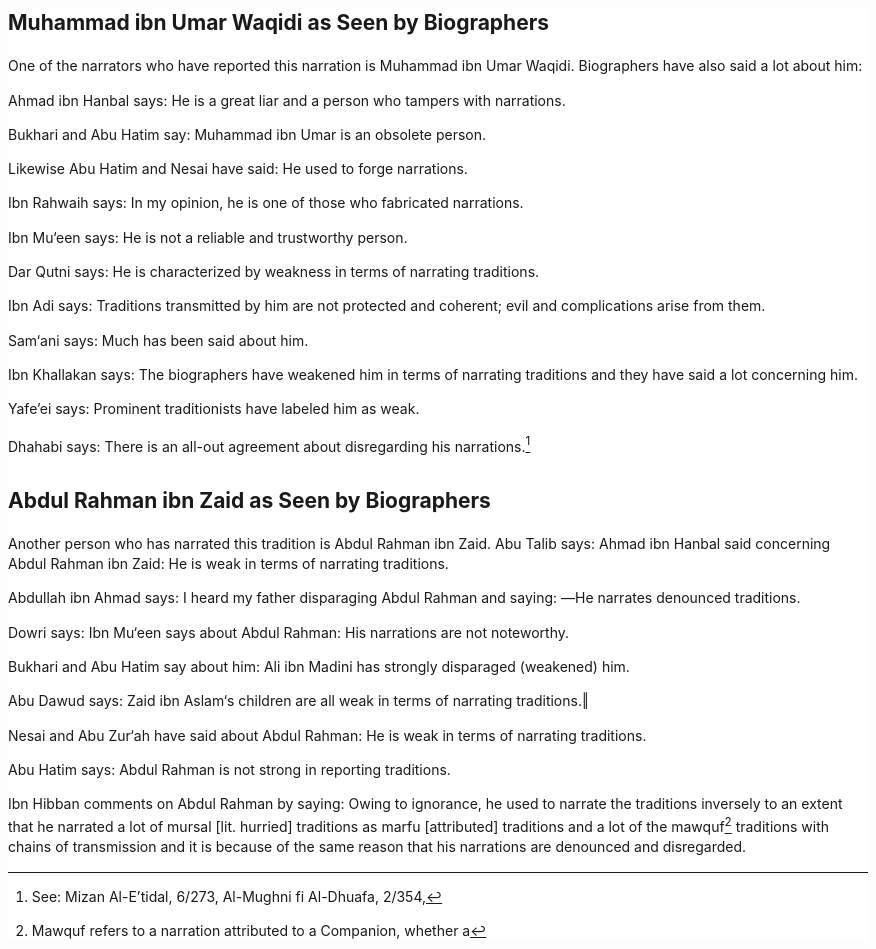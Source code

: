 Muhammad ibn Umar Waqidi as Seen by Biographers
-----------------------------------------------

One of the narrators who have reported this narration is Muhammad ibn
Umar Waqidi. Biographers have also said a lot about him:

Ahmad ibn Hanbal says: He is a great liar and a person who tampers with
narrations.

Bukhari and Abu Hatim say: Muhammad ibn Umar is an obsolete person.

Likewise Abu Hatim and Nesai have said: He used to forge narrations.

Ibn Rahwaih says: In my opinion, he is one of those who fabricated
narrations.

Ibn Mu‘een says: He is not a reliable and trustworthy person.

Dar Qutni says: He is characterized by weakness in terms of narrating
traditions.

Ibn Adi says: Traditions transmitted by him are not protected and
coherent; evil and complications arise from them.

Sam‘ani says: Much has been said about him.

Ibn Khallakan says: The biographers have weakened him in terms of
narrating traditions and they have said a lot concerning him.

Yafe’ei says: Prominent traditionists have labeled him as weak.

Dhahabi says: There is an all-out agreement about disregarding his
narrations.[^47]

Abdul Rahman ibn Zaid as Seen by Biographers
--------------------------------------------

Another person who has narrated this tradition is Abdul Rahman ibn Zaid.
Abu Talib says: Ahmad ibn Hanbal said concerning Abdul Rahman ibn Zaid:
He is weak in terms of narrating traditions.

Abdullah ibn Ahmad says: I heard my father disparaging Abdul Rahman and
saying: ―He narrates denounced traditions.

Dowri says: Ibn Mu‘een says about Abdul Rahman: His narrations are not
noteworthy.

Bukhari and Abu Hatim say about him: Ali ibn Madini has strongly
disparaged (weakened) him.

Abu Dawud says: Zaid ibn Aslam‘s children are all weak in terms of
narrating traditions.‖

Nesai and Abu Zur‘ah have said about Abdul Rahman: He is weak in terms
of narrating traditions.

Abu Hatim says: Abdul Rahman is not strong in reporting traditions.

Ibn Hibban comments on Abdul Rahman by saying: Owing to ignorance, he
used to narrate the traditions inversely to an extent that he narrated a
lot of mursal [lit. hurried] traditions as marfu [attributed] traditions
and a lot of the mawquf[^48] traditions with chains of transmission and
it is because of the same reason that his narrations are denounced and
disregarded.


[^1]: We can divide the narrators of these narrations into two groups:
[^2]: Vide: Nafaht Al- Azhar, 2/27 and next.
[^3]: Tahdhib Al-Tahdhib, 2/94.
[^4]: Talkhis Al-Mustadrak, 3/142.
[^5]: Al-Sunan Al-Kubra, 7/102.
[^6]: Tahdhib Al-Tahdhib, 1/47.
[^7]: Murji‘ah was a group of Muslims who proclaimed: ―No sin is harmful
[^8]: Tahdhib Al-Tahdhib, 11/383.
[^9]: Meaning the traditions transmitted by him are worthless.
[^10]: Munkar literally means 'denounced'. If a narration which goes
[^11]: Hadith Mawdu', a tradition fabricated by the narrator and falsely
[^12]: Tahdhib Al-Tahdhib, 8/27.
[^13]: Tahdhib Al-Tahdhib: 4/108 and 109.
[^14]: Mizan Al-E‘tidal, 7/127.
[^15]: Tarikh Baghdad, 13/477.
[^16]: Tahdhib Al-Tahdhib, 11/111.
[^17]: Ibid, 11/114.
[^18]: This phrase is used in scientific books to make a sarcastic
[^19]: A person reports from his shaikh whom he met, what he did not
[^20]: Tahdhib Al-Tahdhib, 6/354 and 355.
[^21]: Mizan Al-E‟tidal, 4/404.
[^22]: Taqrib Al-Tahdhib,1/617.
[^23]: Mizan Al-E‟tidal, 4/404.
[^24]: Tahdhib Al-Tahdhib, 5/272.
[^25]: According to some scholars, a memorizer in the science of diraya
[^26]: Dhahabi adds: ―Ibn Abd al-Barr has mentioned his name among the
[^27]: The chain of authorities attesting to the historical authenticity
[^28]: Al-Kamil fi Al-Dhu‟afa: 5/336.
[^29]: Mizan Al-E’tidal, 4/223.
[^30]: Al-Kamil fi Al-Dhu’afa, 5/336 and 337 and Mizan Al-E’tidal: 4/223
[^31]: Tahdhib Al-Tahdhib, 6/67 and 68.
[^32]: Tahdhib Al-Tahdhib, 6/67 and 68.
[^33]: Husn Al-Muhadharah, 2/12.
[^34]: Tahdhib Al-Tahdhib, 10/323.
[^35]: A-Ansab 5/134.
[^36]: Tahdhib Al-Tahdhib, 10/323.
[^37]: Tahdhib Al-Tahdhib, 7/271 and 272.
[^38]: Al-Ansab, 2/134.
[^39]: Tahdhib Al-Tahdhib, 7/209 and 210.
[^40]: Husn Al- Muhadharah, 2/8.
[^41]: Al-Tabaqat Al-Kubra, 3/196.
[^42]: Al- Dhuafa Al-Saghir, 178 and 179.
[^43]: The book of Al-Majruhin, 2/130 and 131.
[^44]: Al-Dhuafa Al-Kabir, 3/405.
[^45]: Mizan Al-E‟tidal, 5/92, Al-Mughni fi Al-Dhuafa, 2/59.
[^46]: Al-Ansab, 2/337.
[^47]: See: Mizan Al-E’tidal, 6/273, Al-Mughni fi Al-Dhuafa, 2/354,
[^48]: Mawquf refers to a narration attributed to a Companion, whether a
[^49]: You can find this matter and other sayings in the book of Tahdhib
[^50]: You can find these statements and also other sayings in Tahdhib
[^51]: Tahdhib Al-Tahdhib, 3/278.
[^52]: Refer to the treatise I have written concerning the narration
[^53]: Tahdhib Al-Tahdhib, 7/13.
[^54]: Ihya Al- Ulum, 2/346.
[^55]: Ghayat Al-Nihaya fi Tabaqat Al-Qura‟, 1/541.
[^56]: Al- Isabah, 8/267.
[^57]: Tahdhib Al-Tahdhib, 2/135.
[^58]: The phrase Al-jarh wa Al-ta'dil refers to a systematic approach
[^59]: Tahdhib Al-Tahdhib, 7/341, Taqrib Al-Tahdhib, 1/707.
[^60]: Tahdhib Al-Tahdhib, 10/370.
[^61]: Tahdhib Al-Tahdhib, 6/82 and 83.